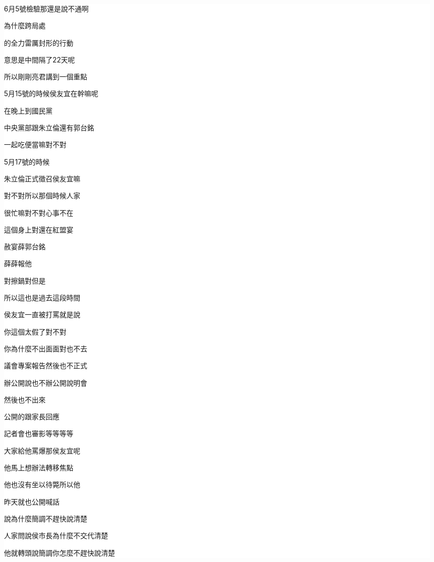 6月5號檢驗那還是說不通啊

為什麼跨局處

的全力雷厲封形的行動

意思是中間隔了22天呢

所以剛剛亮君講到一個重點

5月15號的時候侯友宜在幹嘛呢

在晚上到國民黨

中央黨部跟朱立倫還有郭台銘

一起吃便當嘛對不對

5月17號的時候

朱立倫正式徵召侯友宜嘛

對不對所以那個時候人家

很忙嘛對不對心事不在

這個身上對還在紅盟宴

赦宴薛郭台銘

薛薛報他

對擦鍋對但是

所以這也是過去這段時間

侯友宜一直被打罵就是說

你這個太假了對不對

你為什麼不出面面對也不去

議會專案報告然後也不正式

辦公開說也不辦公開說明會

然後也不出來

公開的跟家長回應

記者會也審影等等等等

大家給他罵爆那侯友宜呢

他馬上想辦法轉移焦點

他也沒有坐以待斃所以他

昨天就也公開喊話

說為什麼簡調不趕快說清楚

人家問說侯市長為什麼不交代清楚

他就轉頭說簡調你怎麼不趕快說清楚
